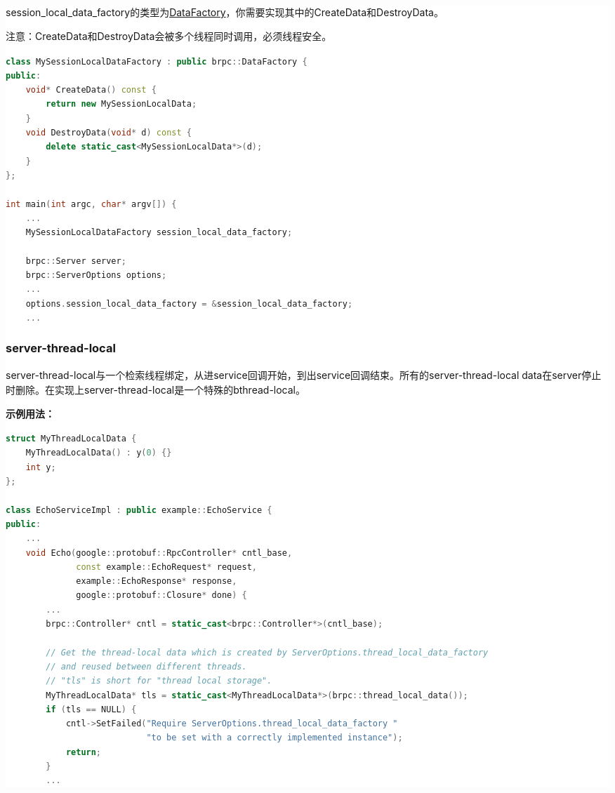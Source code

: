 session_local_data_factory的类型为[DataFactory](http://icode.baidu.com/repo/baidu/opensource/baidu-rpc/files/master/blob/src/brpc/data_factory.h)，你需要实现其中的CreateData和DestroyData。

注意：CreateData和DestroyData会被多个线程同时调用，必须线程安全。

```c++
class MySessionLocalDataFactory : public brpc::DataFactory {
public:
    void* CreateData() const {
        return new MySessionLocalData;
    }  
    void DestroyData(void* d) const {
        delete static_cast<MySessionLocalData*>(d);
    }  
};
 
int main(int argc, char* argv[]) {
    ...
    MySessionLocalDataFactory session_local_data_factory;
 
    brpc::Server server;
    brpc::ServerOptions options;
    ...
    options.session_local_data_factory = &session_local_data_factory;
    ...
```

### server-thread-local

server-thread-local与一个检索线程绑定，从进service回调开始，到出service回调结束。所有的server-thread-local data在server停止时删除。在实现上server-thread-local是一个特殊的bthread-local。

**示例用法：**

```c++
struct MyThreadLocalData {
    MyThreadLocalData() : y(0) {}
    int y;
};
 
class EchoServiceImpl : public example::EchoService {
public:
    ...
    void Echo(google::protobuf::RpcController* cntl_base,
              const example::EchoRequest* request,
              example::EchoResponse* response,
              google::protobuf::Closure* done) {
        ...
        brpc::Controller* cntl = static_cast<brpc::Controller*>(cntl_base);
         
        // Get the thread-local data which is created by ServerOptions.thread_local_data_factory
        // and reused between different threads.
        // "tls" is short for "thread local storage".
        MyThreadLocalData* tls = static_cast<MyThreadLocalData*>(brpc::thread_local_data());
        if (tls == NULL) {
            cntl->SetFailed("Require ServerOptions.thread_local_data_factory "
                            "to be set with a correctly implemented instance");
            return;
        }
        ...
```
